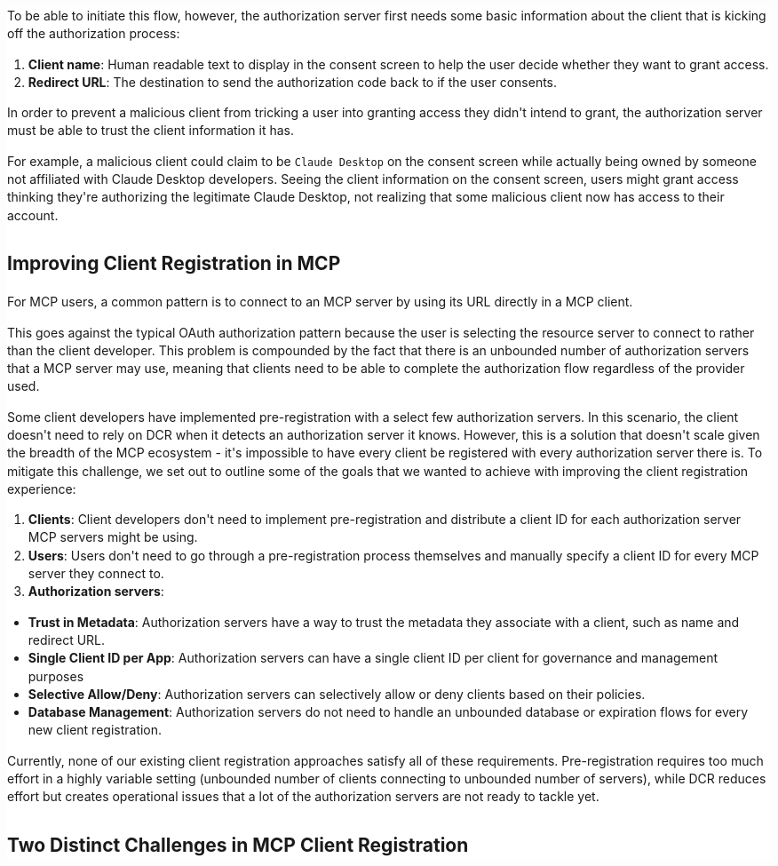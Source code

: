 To be able to initiate this flow, however, the authorization server first needs some basic information about the client that is kicking off the authorization process:

1. **Client name**: Human readable text to display in the consent screen to help the user decide whether they want to grant access.
2. **Redirect URL**: The destination to send the authorization code back to if the user consents.

In order to prevent a malicious client from tricking a user into granting access they didn't intend to grant, the authorization server must be able to trust the client information it has.

For example, a malicious client could claim to be `Claude Desktop` on the consent screen while actually being owned by someone not affiliated with Claude Desktop developers. Seeing the client information on the consent screen, users might grant access thinking they're authorizing the legitimate Claude Desktop, not realizing that some malicious client now has access to their account.

## Improving Client Registration in MCP

For MCP users, a common pattern is to connect to an MCP server by using its URL directly in a MCP client.

This goes against the typical OAuth authorization pattern because the user is selecting the resource server to connect to rather than the client developer. This problem is compounded by the fact that there is an unbounded number of authorization servers that a MCP server may use, meaning that clients need to be able to complete the authorization flow regardless of the provider used.

Some client developers have implemented pre-registration with a select few authorization servers. In this scenario, the client doesn't need to rely on DCR when it detects an authorization server it knows. However, this is a solution that doesn't scale given the breadth of the MCP ecosystem - it's impossible to have every client be registered with every authorization server there is.
To mitigate this challenge, we set out to outline some of the goals that we wanted to achieve with improving the client registration experience:

1. **Clients**: Client developers don't need to implement pre-registration and distribute a client ID for each authorization server MCP servers might be using.
2. **Users**: Users don't need to go through a pre-registration process themselves and manually specify a client ID for every MCP server they connect to.
3. **Authorization servers**:

- **Trust in Metadata**: Authorization servers have a way to trust the metadata they associate with a client, such as name and redirect URL.
- **Single Client ID per App**: Authorization servers can have a single client ID per client for governance and management purposes
- **Selective Allow/Deny**: Authorization servers can selectively allow or deny clients based on their policies.
- **Database Management**: Authorization servers do not need to handle an unbounded database or expiration flows for every new client registration.

Currently, none of our existing client registration approaches satisfy all of these requirements. Pre-registration requires too much effort in a highly variable setting (unbounded number of clients connecting to unbounded number of servers), while DCR reduces effort but creates operational issues that a lot of the authorization servers are not ready to tackle yet.

## Two Distinct Challenges in MCP Client Registration
